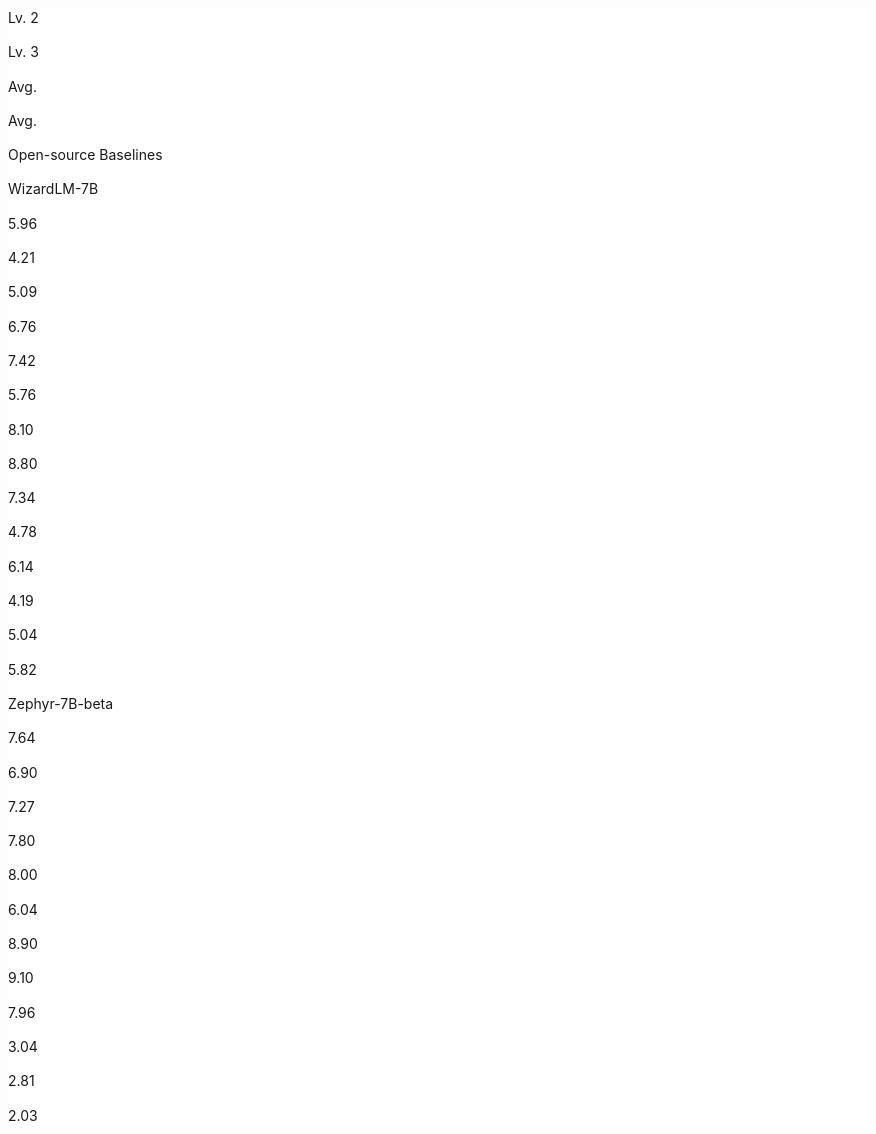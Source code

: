 Lv. 2

Lv. 3

Avg.

Avg.

Open-source Baselines

WizardLM-7B

5.96

4.21

5.09

6.76

7.42

5.76

8.10

8.80

7.34

4.78

6.14

4.19

5.04

5.82

Zephyr-7B-beta

7.64

6.90

7.27

7.80

8.00

6.04

8.90

9.10

7.96

3.04

2.81

2.03

